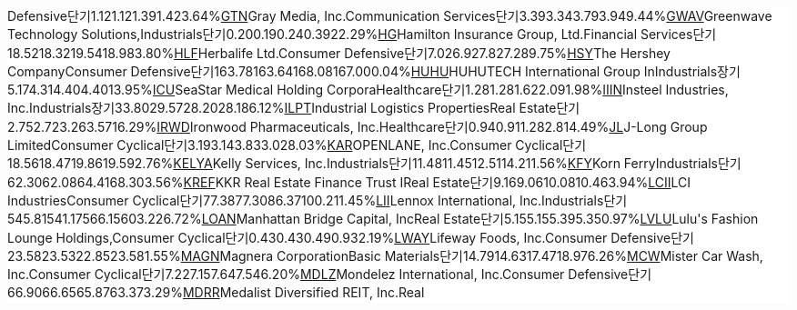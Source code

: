 Defensive</td><td>단기</td><td>1.12</td><td>1.12</td><td>1.39</td><td>1.42</td><td style="color: red">3.64%</td></tr><tr><td><a href="https://stockato.github.io/ticker/GTN" target="_blank">GTN</a></td><td>Gray Media, Inc.</td><td>Communication Services</td><td>단기</td><td>3.39</td><td>3.34</td><td>3.79</td><td>3.94</td><td style="color: red">9.44%</td></tr><tr><td><a href="https://stockato.github.io/ticker/GWAV" target="_blank">GWAV</a></td><td>Greenwave Technology Solutions,</td><td>Industrials</td><td>단기</td><td>0.20</td><td>0.19</td><td>0.24</td><td>0.39</td><td style="color: red">22.29%</td></tr><tr><td><a href="https://stockato.github.io/ticker/HG" target="_blank">HG</a></td><td>Hamilton Insurance Group, Ltd.</td><td>Financial Services</td><td>단기</td><td>18.52</td><td>18.32</td><td>19.54</td><td>18.98</td><td style="color: red">3.80%</td></tr><tr><td><a href="https://stockato.github.io/ticker/HLF" target="_blank">HLF</a></td><td>Herbalife Ltd.</td><td>Consumer Defensive</td><td>단기</td><td>7.02</td><td>6.92</td><td>7.82</td><td>7.28</td><td style="color: red">9.75%</td></tr><tr><td><a href="https://stockato.github.io/ticker/HSY" target="_blank">HSY</a></td><td>The Hershey Company</td><td>Consumer Defensive</td><td>단기</td><td>163.78</td><td>163.64</td><td>168.08</td><td>167.00</td><td style="color: red">0.04%</td></tr><tr><td><a href="https://stockato.github.io/ticker/HUHU" target="_blank">HUHU</a></td><td>HUHUTECH International Group In</td><td>Industrials</td><td>장기</td><td>5.17</td><td>4.31</td><td>4.40</td><td>4.40</td><td style="color: red">13.95%</td></tr><tr><td><a href="https://stockato.github.io/ticker/ICU" target="_blank">ICU</a></td><td>SeaStar Medical Holding Corpora</td><td>Healthcare</td><td>단기</td><td>1.28</td><td>1.28</td><td>1.62</td><td>2.09</td><td style="color: red">1.98%</td></tr><tr><td><a href="https://stockato.github.io/ticker/IIIN" target="_blank">IIIN</a></td><td>Insteel Industries, Inc.</td><td>Industrials</td><td>장기</td><td>33.80</td><td>29.57</td><td>28.20</td><td>28.18</td><td style="color: red">6.12%</td></tr><tr><td><a href="https://stockato.github.io/ticker/ILPT" target="_blank">ILPT</a></td><td>Industrial Logistics Properties</td><td>Real Estate</td><td>단기</td><td>2.75</td><td>2.72</td><td>3.26</td><td>3.57</td><td style="color: red">16.29%</td></tr><tr><td><a href="https://stockato.github.io/ticker/IRWD" target="_blank">IRWD</a></td><td>Ironwood Pharmaceuticals, Inc.</td><td>Healthcare</td><td>단기</td><td>0.94</td><td>0.91</td><td>1.28</td><td>2.81</td><td style="color: red">4.49%</td></tr><tr><td><a href="https://stockato.github.io/ticker/JL" target="_blank">JL</a></td><td>J-Long Group Limited</td><td>Consumer Cyclical</td><td>단기</td><td>3.19</td><td>3.14</td><td>3.83</td><td>3.02</td><td style="color: red">8.03%</td></tr><tr><td><a href="https://stockato.github.io/ticker/KAR" target="_blank">KAR</a></td><td>OPENLANE, Inc.</td><td>Consumer Cyclical</td><td>단기</td><td>18.56</td><td>18.47</td><td>19.86</td><td>19.59</td><td style="color: red">2.76%</td></tr><tr><td><a href="https://stockato.github.io/ticker/KELYA" target="_blank">KELYA</a></td><td>Kelly Services, Inc.</td><td>Industrials</td><td>단기</td><td>11.48</td><td>11.45</td><td>12.51</td><td>14.21</td><td style="color: red">1.56%</td></tr><tr><td><a href="https://stockato.github.io/ticker/KFY" target="_blank">KFY</a></td><td>Korn Ferry</td><td>Industrials</td><td>단기</td><td>62.30</td><td>62.08</td><td>64.41</td><td>68.30</td><td style="color: red">3.56%</td></tr><tr><td><a href="https://stockato.github.io/ticker/KREF" target="_blank">KREF</a></td><td>KKR Real Estate Finance Trust I</td><td>Real Estate</td><td>단기</td><td>9.16</td><td>9.06</td><td>10.08</td><td>10.46</td><td style="color: red">3.94%</td></tr><tr><td><a href="https://stockato.github.io/ticker/LCII" target="_blank">LCII</a></td><td>LCI Industries</td><td>Consumer Cyclical</td><td>단기</td><td>77.38</td><td>77.30</td><td>86.37</td><td>100.21</td><td style="color: red">1.45%</td></tr><tr><td><a href="https://stockato.github.io/ticker/LII" target="_blank">LII</a></td><td>Lennox International, Inc.</td><td>Industrials</td><td>단기</td><td>545.81</td><td>541.17</td><td>566.15</td><td>603.22</td><td style="color: red">6.72%</td></tr><tr><td><a href="https://stockato.github.io/ticker/LOAN" target="_blank">LOAN</a></td><td>Manhattan Bridge Capital, Inc</td><td>Real Estate</td><td>단기</td><td>5.15</td><td>5.15</td><td>5.39</td><td>5.35</td><td style="color: red">0.97%</td></tr><tr><td><a href="https://stockato.github.io/ticker/LVLU" target="_blank">LVLU</a></td><td>Lulu's Fashion Lounge Holdings,</td><td>Consumer Cyclical</td><td>단기</td><td>0.43</td><td>0.43</td><td>0.49</td><td>0.93</td><td style="color: red">2.19%</td></tr><tr><td><a href="https://stockato.github.io/ticker/LWAY" target="_blank">LWAY</a></td><td>Lifeway Foods, Inc.</td><td>Consumer Defensive</td><td>단기</td><td>23.58</td><td>23.53</td><td>22.85</td><td>23.58</td><td style="color: red">1.55%</td></tr><tr><td><a href="https://stockato.github.io/ticker/MAGN" target="_blank">MAGN</a></td><td>Magnera Corporation</td><td>Basic Materials</td><td>단기</td><td>14.79</td><td>14.63</td><td>17.47</td><td>18.97</td><td style="color: red">6.26%</td></tr><tr><td><a href="https://stockato.github.io/ticker/MCW" target="_blank">MCW</a></td><td>Mister Car Wash, Inc.</td><td>Consumer Cyclical</td><td>단기</td><td>7.22</td><td>7.15</td><td>7.64</td><td>7.54</td><td style="color: red">6.20%</td></tr><tr><td><a href="https://stockato.github.io/ticker/MDLZ" target="_blank">MDLZ</a></td><td>Mondelez International, Inc.</td><td>Consumer Defensive</td><td>단기</td><td>66.90</td><td>66.65</td><td>65.87</td><td>63.37</td><td style="color: red">3.29%</td></tr><tr><td><a href="https://stockato.github.io/ticker/MDRR" target="_blank">MDRR</a></td><td>Medalist Diversified REIT, Inc.</td><td>Real